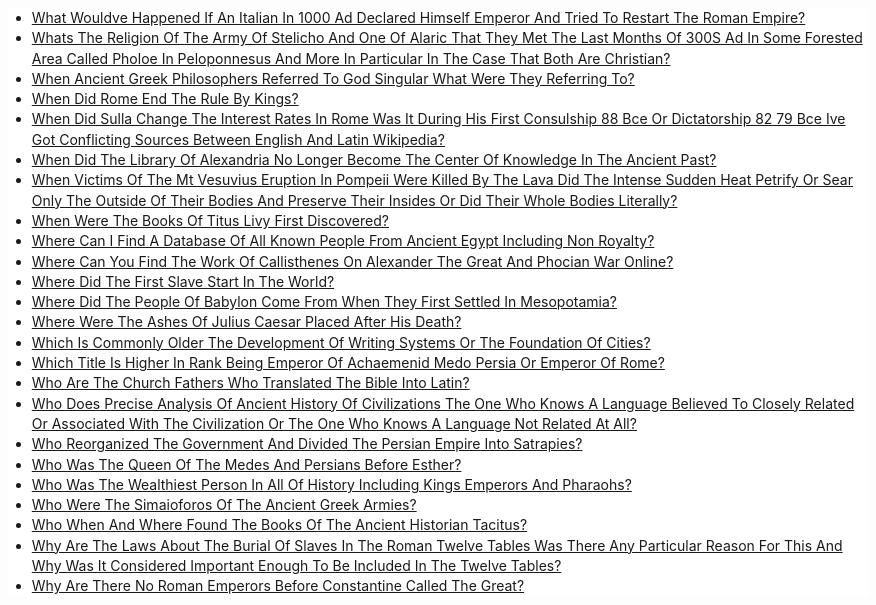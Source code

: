 * [What Wouldve Happened If An Italian In 1000 Ad Declared Himself Emperor And Tried To Restart The Roman Empire?](./2021/what-wouldve-happened-if-an-italian-in-1000-ad-declared-himself-emperor-and-tried-to-restart-the-roman-empire.md)
* [Whats The Religion Of The Army Of Stelicho And One Of Alaric That They Met The Last Months Of 300S Ad In Some Forested Area Called Pholoe In Peloponnesus And More In Particular In The Case That Both Are Christian?](./2021/whats-the-religion-of-the-army-of-stelicho-and-one-of-alaric-that-they-met-the-last-months-of-300s-ad-in-some-forested-area-called-pholoe-in-peloponnesus-and-more-in-particular-in-the-case-that-both-are-christian.md)
* [When Ancient Greek Philosophers Referred To God Singular What Were They Referring To?](./2021/when-ancient-greek-philosophers-referred-to-god-singular-what-were-they-referring-to.md)
* [When Did Rome End The Rule By Kings?](./2021/when-did-rome-end-the-rule-by-kings.md)
* [When Did Sulla Change The Interest Rates In Rome Was It During His First Consulship 88 Bce Or Dictatorship 82 79 Bce Ive Got Conflicting Sources Between English And Latin Wikipedia?](./2021/when-did-sulla-change-the-interest-rates-in-rome-was-it-during-his-first-consulship-88-bce-or-dictatorship-82-79-bce-ive-got-conflicting-sources-between-english-and-latin-wikipedia.md)
* [When Did The Library Of Alexandria No Longer Become The Center Of Knowledge In The Ancient Past?](./2021/when-did-the-library-of-alexandria-no-longer-become-the-center-of-knowledge-in-the-ancient-past.md)
* [When Victims Of The Mt Vesuvius Eruption In Pompeii Were Killed By The Lava Did The Intense Sudden Heat Petrify Or Sear Only The Outside Of Their Bodies And Preserve Their Insides Or Did Their Whole Bodies Literally?](./2021/when-victims-of-the-mt-vesuvius-eruption-in-pompeii-were-killed-by-the-lava-did-the-intense-sudden-heat-petrify-or-sear-only-the-outside-of-their-bodies-and-preserve-their-insides-or-did-their-whole-bodies-literally.md)
* [When Were The Books Of Titus Livy First Discovered?](./2021/when-were-the-books-of-titus-livy-first-discovered.md)
* [Where Can I Find A Database Of All Known People From Ancient Egypt Including Non Royalty?](./2021/where-can-i-find-a-database-of-all-known-people-from-ancient-egypt-including-non-royalty.md)
* [Where Can You Find The Work Of Callisthenes On Alexander The Great And Phocian War Online?](./2021/where-can-you-find-the-work-of-callisthenes-on-alexander-the-great-and-phocian-war-online.md)
* [Where Did The First Slave Start In The World?](./2021/where-did-the-first-slave-start-in-the-world.md)
* [Where Did The People Of Babylon Come From When They First Settled In Mesopotamia?](./2021/where-did-the-people-of-babylon-come-from-when-they-first-settled-in-mesopotamia.md)
* [Where Were The Ashes Of Julius Caesar Placed After His Death?](./2021/where-were-the-ashes-of-julius-caesar-placed-after-his-death.md)
* [Which Is Commonly Older The Development Of Writing Systems Or The Foundation Of Cities?](./2021/which-is-commonly-older-the-development-of-writing-systems-or-the-foundation-of-cities.md)
* [Which Title Is Higher In Rank Being Emperor Of Achaemenid Medo Persia Or Emperor Of Rome?](./2021/which-title-is-higher-in-rank-being-emperor-of-achaemenid-medo-persia-or-emperor-of-rome.md)
* [Who Are The Church Fathers Who Translated The Bible Into Latin?](./2021/who-are-the-church-fathers-who-translated-the-bible-into-latin.md)
* [Who Does Precise Analysis Of Ancient History Of Civilizations The One Who Knows A Language Believed To Closely Related Or Associated With The Civilization Or The One Who Knows A Language Not Related At All?](./2021/who-does-precise-analysis-of-ancient-history-of-civilizations-the-one-who-knows-a-language-believed-to-closely-related-or-associated-with-the-civilization-or-the-one-who-knows-a-language-not-related-at-all.md)
* [Who Reorganized The Government And Divided The Persian Empire Into Satrapies?](./2021/who-reorganized-the-government-and-divided-the-persian-empire-into-satrapies.md)
* [Who Was The Queen Of The Medes And Persians Before Esther?](./2021/who-was-the-queen-of-the-medes-and-persians-before-esther.md)
* [Who Was The Wealthiest Person In All Of History Including Kings Emperors And Pharaohs?](./2021/who-was-the-wealthiest-person-in-all-of-history-including-kings-emperors-and-pharaohs.md)
* [Who Were The Simaioforos Of The Ancient Greek Armies?](./2021/who-were-the-simaioforos-of-the-ancient-greek-armies.md)
* [Who When And Where Found The Books Of The Ancient Historian Tacitus?](./2021/who-when-and-where-found-the-books-of-the-ancient-historian-tacitus.md)
* [Why Are The Laws About The Burial Of Slaves In The Roman Twelve Tables Was There Any Particular Reason For This And Why Was It Considered Important Enough To Be Included In The Twelve Tables?](./2021/why-are-the-laws-about-the-burial-of-slaves-in-the-roman-twelve-tables-was-there-any-particular-reason-for-this-and-why-was-it-considered-important-enough-to-be-included-in-the-twelve-tables.md)
* [Why Are There No Roman Emperors Before Constantine Called The Great?](./2021/why-are-there-no-roman-emperors-before-constantine-called-the-great.md)